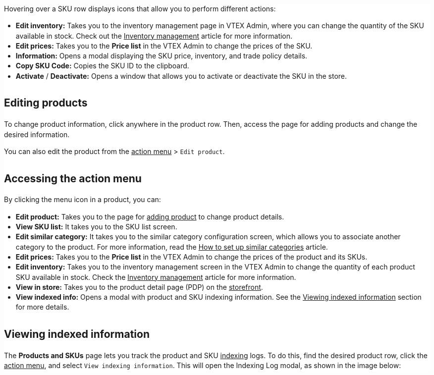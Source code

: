 Hovering over a SKU row displays icons that allow you to perform different actions:

* <i class="fas fa-cube" aria-hidden="true"></i>**Edit inventory:** Takes you to the inventory management page in VTEX Admin, where you can change the quantity of the SKU available in stock. Check out the [Inventory management](https://help.vtex.com/en/tutorial/gerenciar-itens-em-estoque--tutorials_139) article for more information.
* <i class="fas fa-dollar-sign" aria-hidden="true"></i> **Edit prices:** Takes you to the **Price list** in the VTEX Admin to change the prices of the SKU.
* <i class="fas fa-info-circle" aria-hidden="true"></i> **Information:** Opens a modal displaying the SKU price, inventory, and trade policy details.
* <i class="far fa-clone"></i> __Copy SKU Code:__ Copies the SKU ID to the clipboard.
* <i class="far fa-eye"></i> __Activate__ / <i class="far fa-eye-slash"></i> __Deactivate:__  Opens a window that allows you to activate or deactivate the SKU in the store.

## Editing products

To change product information, click anywhere in the product row. Then, access the page for adding products and change the desired information.

You can also edit the product from the [action menu](#accessing-the-action-menu) > `Edit product`.

## Accessing the action menu

By clicking the menu icon <i class="fas fa-ellipsis-v"></i> in a product, you can:

* **Edit product:** Takes you to the page for [adding product](https://help.vtex.com/en/tutorial/adding-or-editing-products--29IkdEu6GofCFlltsZh2H8) to change product details.
* **View SKU list:** It takes you to the SKU list screen.
* **Edit similar category:** It takes you to the similar category configuration screen, which allows you to associate another category to the product. For more information, read the [How to set up similar categories](https://help.vtex.com/en/tutorial/configurando-categoria-similar--tutorials_204) article. 
* **Edit prices:** Takes you to the **Price list** in the VTEX Admin to change the prices of the product and its SKUs.
* **Edit inventory:** Takes you to the inventory management screen in the VTEX Admin to change the quantity of each product SKU available in stock. Check the [Inventory management](https://help.vtex.com/en/tutorial/gerenciar-itens-em-estoque--tutorials_139) article for more information.
* **View in store:** Takes you to the product detail page (PDP) on the [storefront](https://help.vtex.com/en/tutorial/visao-geral-storefront--7cRrL2xtY7HDqiyep1PxIS).
* **View indexed info:** Opens a modal with product and SKU indexing information. See the [Viewing indexed information](#viewing-indexed-information) section for more details. 

## Viewing indexed information

The **Products and SKUs** page lets you track the product and SKU [indexing](https://help.vtex.com/en/tutorial/entendendo-o-funcionamento-da-indexacao--tutorials_256) logs. To do this, find the desired product row, click the <i class="fas fa-ellipsis-v" aria-hidden="true"></i> [action menu](#accessing-the-action-menu), and select `View indexing information`. This will open the Indexing Log modal, as shown in the image below:
